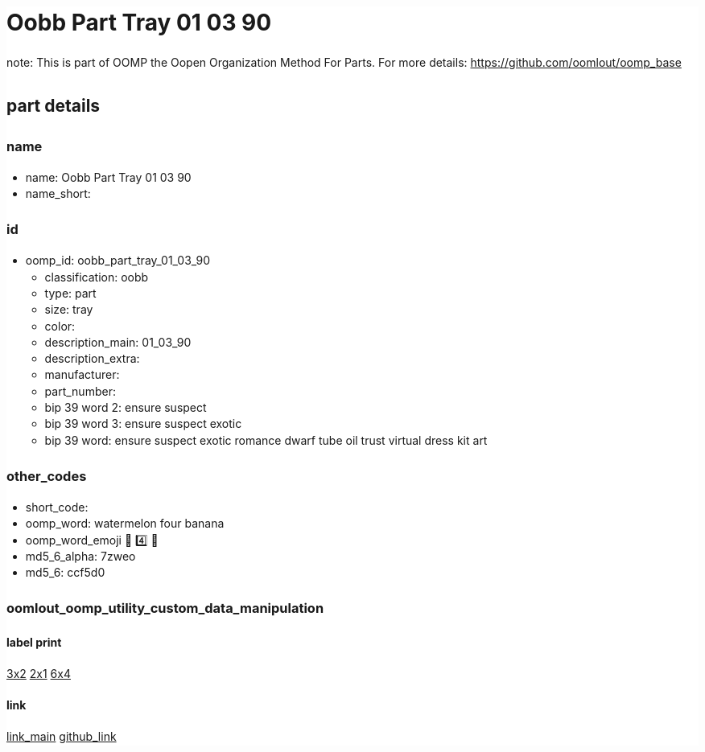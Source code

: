 # Oobb Part Tray 01 03 90  

note: This is part of OOMP the Oopen Organization Method For Parts. For more details: https://github.com/oomlout/oomp_base

##  part details





### name
* name: Oobb Part Tray 01 03 90
* name_short: 
### id
* oomp_id: oobb_part_tray_01_03_90
  * classification: oobb
  * type: part
  * size: tray
  * color: 
  * description_main: 01_03_90
  * description_extra: 
  * manufacturer: 
  * part_number: 
  * bip 39 word 2: ensure suspect
  * bip 39 word 3: ensure suspect exotic
  * bip 39 word: ensure suspect exotic romance dwarf tube oil trust virtual dress kit art

### other_codes
* short_code: 
* oomp_word: watermelon four banana
* oomp_word_emoji :watermelon: :four: :banana:
* md5_6_alpha: 7zweo
* md5_6: ccf5d0






### oomlout_oomp_utility_custom_data_manipulation
#### label print
[3x2](http://192.168.1.245:1112/?label=oomp%207zweo)
[2x1](http://192.168.1.242:1112/?label=oomp%207zweo)
[6x4](http://192.168.1.55:1112/?label=oomp%207zweo)    

#### link

[link_main](https://github.com/oomlout/oomlout_oomp_current_version_messy/tree/main/parts/oobb_part_tray_01_03_90) [github_link](https://github.com/oomlout/oomlout_oomp_part_src/tree/main/parts/oobb_part_tray_01_03_90)                             
